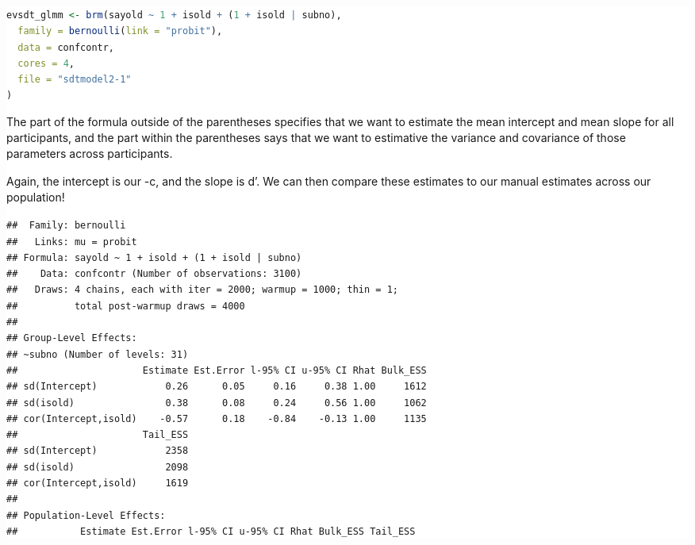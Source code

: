 ``` r
evsdt_glmm <- brm(sayold ~ 1 + isold + (1 + isold | subno),
  family = bernoulli(link = "probit"),
  data = confcontr,
  cores = 4,
  file = "sdtmodel2-1"
)
```

The part of the formula outside of the parentheses specifies that we
want to estimate the mean intercept and mean slope for all participants,
and the part within the parentheses says that we want to estimative the
variance and covariance of those parameters across participants.

Again, the intercept is our -c, and the slope is d’. We can then compare
these estimates to our manual estimates across our population!


    ##  Family: bernoulli 
    ##   Links: mu = probit 
    ## Formula: sayold ~ 1 + isold + (1 + isold | subno) 
    ##    Data: confcontr (Number of observations: 3100) 
    ##   Draws: 4 chains, each with iter = 2000; warmup = 1000; thin = 1;
    ##          total post-warmup draws = 4000
    ## 
    ## Group-Level Effects: 
    ## ~subno (Number of levels: 31) 
    ##                      Estimate Est.Error l-95% CI u-95% CI Rhat Bulk_ESS
    ## sd(Intercept)            0.26      0.05     0.16     0.38 1.00     1612
    ## sd(isold)                0.38      0.08     0.24     0.56 1.00     1062
    ## cor(Intercept,isold)    -0.57      0.18    -0.84    -0.13 1.00     1135
    ##                      Tail_ESS
    ## sd(Intercept)            2358
    ## sd(isold)                2098
    ## cor(Intercept,isold)     1619
    ## 
    ## Population-Level Effects: 
    ##           Estimate Est.Error l-95% CI u-95% CI Rhat Bulk_ESS Tail_ESS